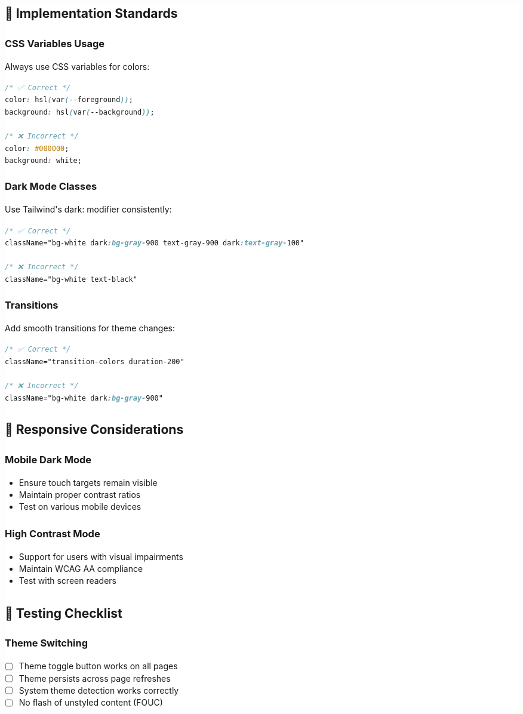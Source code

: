 ## 🔧 **Implementation Standards**

### **CSS Variables Usage**
Always use CSS variables for colors:
```css
/* ✅ Correct */
color: hsl(var(--foreground));
background: hsl(var(--background));

/* ❌ Incorrect */
color: #000000;
background: white;
```

### **Dark Mode Classes**
Use Tailwind's dark: modifier consistently:
```css
/* ✅ Correct */
className="bg-white dark:bg-gray-900 text-gray-900 dark:text-gray-100"

/* ❌ Incorrect */
className="bg-white text-black"
```

### **Transitions**
Add smooth transitions for theme changes:
```css
/* ✅ Correct */
className="transition-colors duration-200"

/* ❌ Incorrect */
className="bg-white dark:bg-gray-900"
```

## 📱 **Responsive Considerations**

### **Mobile Dark Mode**
- Ensure touch targets remain visible
- Maintain proper contrast ratios
- Test on various mobile devices

### **High Contrast Mode**
- Support for users with visual impairments
- Maintain WCAG AA compliance
- Test with screen readers

## 🧪 **Testing Checklist**

### **Theme Switching**
- [ ] Theme toggle button works on all pages
- [ ] Theme persists across page refreshes
- [ ] System theme detection works correctly
- [ ] No flash of unstyled content (FOUC)
